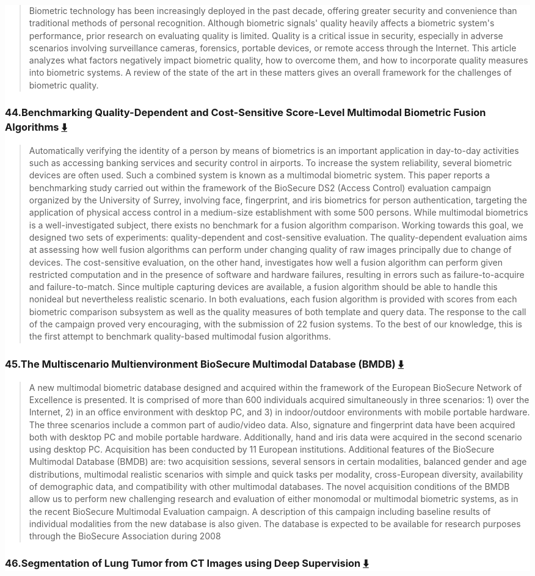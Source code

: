 >  Biometric technology has been increasingly deployed in the past decade, offering greater security and convenience than traditional methods of personal recognition. Although biometric signals' quality heavily affects a biometric system's performance, prior research on evaluating quality is limited. Quality is a critical issue in security, especially in adverse scenarios involving surveillance cameras, forensics, portable devices, or remote access through the Internet. This article analyzes what factors negatively impact biometric quality, how to overcome them, and how to incorporate quality measures into biometric systems. A review of the state of the art in these matters gives an overall framework for the challenges of biometric quality.      
### 44.Benchmarking Quality-Dependent and Cost-Sensitive Score-Level Multimodal Biometric Fusion Algorithms  [ :arrow_down: ](https://arxiv.org/pdf/2111.08703.pdf)
>  Automatically verifying the identity of a person by means of biometrics is an important application in day-to-day activities such as accessing banking services and security control in airports. To increase the system reliability, several biometric devices are often used. Such a combined system is known as a multimodal biometric system. This paper reports a benchmarking study carried out within the framework of the BioSecure DS2 (Access Control) evaluation campaign organized by the University of Surrey, involving face, fingerprint, and iris biometrics for person authentication, targeting the application of physical access control in a medium-size establishment with some 500 persons. While multimodal biometrics is a well-investigated subject, there exists no benchmark for a fusion algorithm comparison. Working towards this goal, we designed two sets of experiments: quality-dependent and cost-sensitive evaluation. The quality-dependent evaluation aims at assessing how well fusion algorithms can perform under changing quality of raw images principally due to change of devices. The cost-sensitive evaluation, on the other hand, investigates how well a fusion algorithm can perform given restricted computation and in the presence of software and hardware failures, resulting in errors such as failure-to-acquire and failure-to-match. Since multiple capturing devices are available, a fusion algorithm should be able to handle this nonideal but nevertheless realistic scenario. In both evaluations, each fusion algorithm is provided with scores from each biometric comparison subsystem as well as the quality measures of both template and query data. The response to the call of the campaign proved very encouraging, with the submission of 22 fusion systems. To the best of our knowledge, this is the first attempt to benchmark quality-based multimodal fusion algorithms.      
### 45.The Multiscenario Multienvironment BioSecure Multimodal Database (BMDB)  [ :arrow_down: ](https://arxiv.org/pdf/2111.08702.pdf)
>  A new multimodal biometric database designed and acquired within the framework of the European BioSecure Network of Excellence is presented. It is comprised of more than 600 individuals acquired simultaneously in three scenarios: 1) over the Internet, 2) in an office environment with desktop PC, and 3) in indoor/outdoor environments with mobile portable hardware. The three scenarios include a common part of audio/video data. Also, signature and fingerprint data have been acquired both with desktop PC and mobile portable hardware. Additionally, hand and iris data were acquired in the second scenario using desktop PC. Acquisition has been conducted by 11 European institutions. Additional features of the BioSecure Multimodal Database (BMDB) are: two acquisition sessions, several sensors in certain modalities, balanced gender and age distributions, multimodal realistic scenarios with simple and quick tasks per modality, cross-European diversity, availability of demographic data, and compatibility with other multimodal databases. The novel acquisition conditions of the BMDB allow us to perform new challenging research and evaluation of either monomodal or multimodal biometric systems, as in the recent BioSecure Multimodal Evaluation campaign. A description of this campaign including baseline results of individual modalities from the new database is also given. The database is expected to be available for research purposes through the BioSecure Association during 2008      
### 46.Segmentation of Lung Tumor from CT Images using Deep Supervision  [ :arrow_down: ](https://arxiv.org/pdf/2111.09262.pdf)
